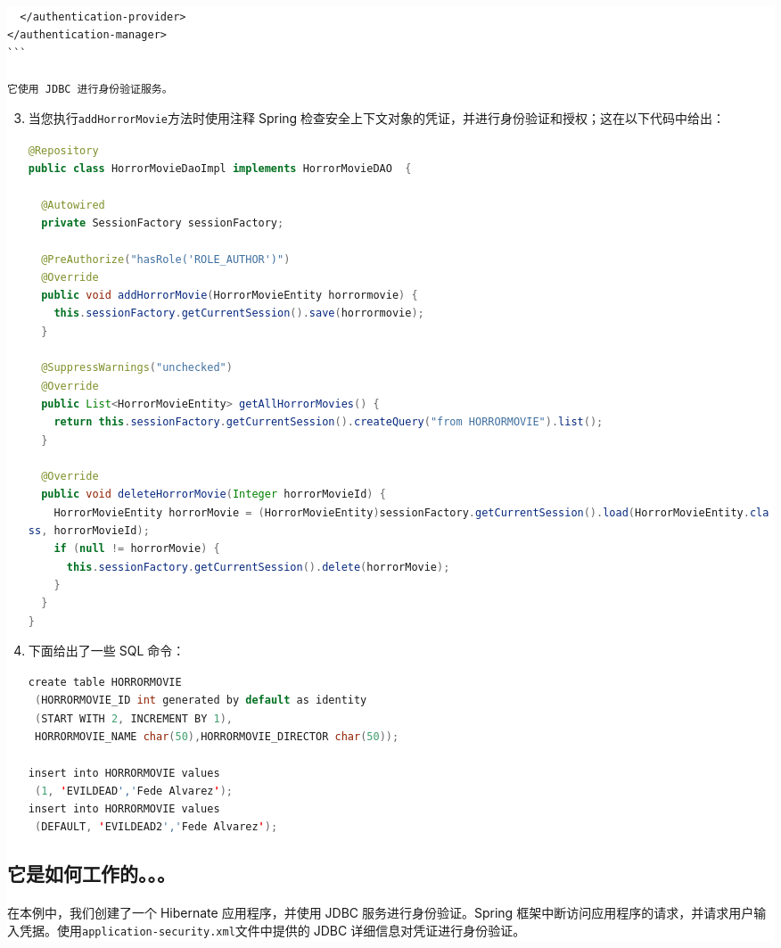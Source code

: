       </authentication-provider>
    </authentication-manager>
    ```

    它使用 JDBC 进行身份验证服务。

3.  当您执行`addHorrorMovie`方法时使用注释 Spring 检查安全上下文对象的凭证，并进行身份验证和授权；这在以下代码中给出：

    ```java
    @Repository
    public class HorrorMovieDaoImpl implements HorrorMovieDAO  {

      @Autowired
      private SessionFactory sessionFactory;

      @PreAuthorize("hasRole('ROLE_AUTHOR')")
      @Override
      public void addHorrorMovie(HorrorMovieEntity horrormovie) {
        this.sessionFactory.getCurrentSession().save(horrormovie);
      }

      @SuppressWarnings("unchecked")
      @Override
      public List<HorrorMovieEntity> getAllHorrorMovies() {
        return this.sessionFactory.getCurrentSession().createQuery("from HORRORMOVIE").list();
      }

      @Override
      public void deleteHorrorMovie(Integer horrorMovieId) {
        HorrorMovieEntity horrorMovie = (HorrorMovieEntity)sessionFactory.getCurrentSession().load(HorrorMovieEntity.class, horrorMovieId);
        if (null != horrorMovie) {
          this.sessionFactory.getCurrentSession().delete(horrorMovie);
        }
      }
    }
    ```

4.  下面给出了一些 SQL 命令：

    ```java
    create table HORRORMOVIE
     (HORRORMOVIE_ID int generated by default as identity 
     (START WITH 2, INCREMENT BY 1),
     HORRORMOVIE_NAME char(50),HORRORMOVIE_DIRECTOR char(50));

    insert into HORRORMOVIE values 
     (1, 'EVILDEAD','Fede Alvarez');
    insert into HORRORMOVIE values 
     (DEFAULT, 'EVILDEAD2','Fede Alvarez');

    ```

## 它是如何工作的。。。

在本例中，我们创建了一个 Hibernate 应用程序，并使用 JDBC 服务进行身份验证。Spring 框架中断访问应用程序的请求，并请求用户输入凭据。使用`application-security.xml`文件中提供的 JDBC 详细信息对凭证进行身份验证。
